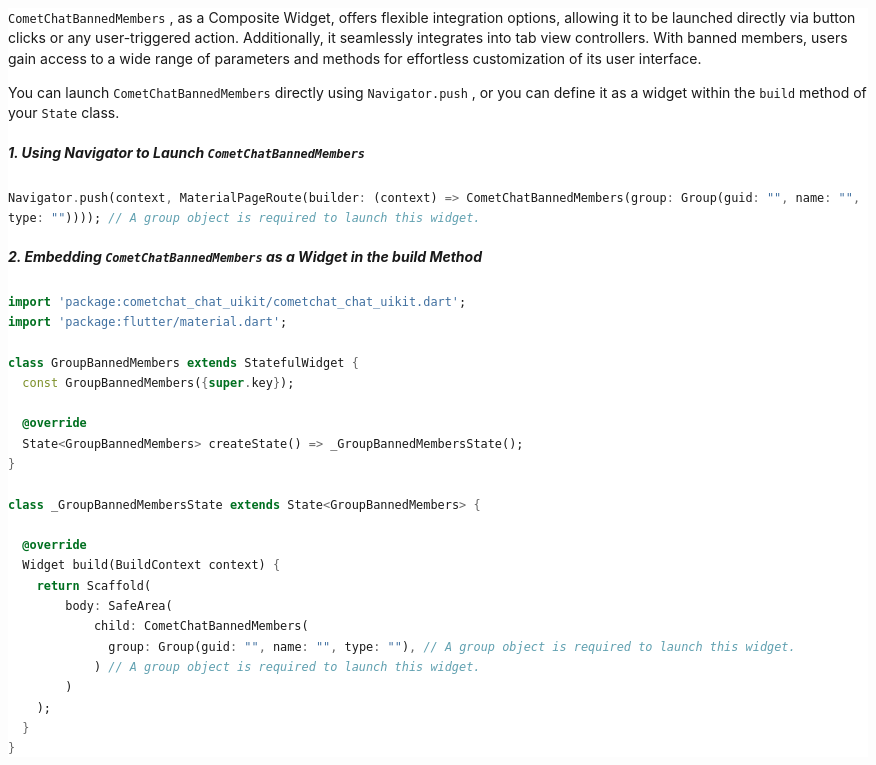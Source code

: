 `CometChatBannedMembers` , as a Composite Widget, offers flexible integration options, allowing it to be launched directly via button clicks or any user-triggered action. Additionally, it seamlessly integrates into tab view controllers. With banned members, users gain access to a wide range of parameters and methods for effortless customization of its user interface.

You can launch `CometChatBannedMembers` directly using `Navigator.push` , or you can define it as a widget within the `build` method of your `State` class.

##### 1. Using Navigator to Launch `CometChatBannedMembers`

<Tabs>

<TabItem value="Dart" label="Dart">

```dart
Navigator.push(context, MaterialPageRoute(builder: (context) => CometChatBannedMembers(group: Group(guid: "", name: "", type: "")))); // A group object is required to launch this widget.
```

</TabItem>

</Tabs>

##### 2. Embedding `CometChatBannedMembers` as a Widget in the build Method

<Tabs>

<TabItem value="Dart" label="Dart">

```dart
import 'package:cometchat_chat_uikit/cometchat_chat_uikit.dart';
import 'package:flutter/material.dart';

class GroupBannedMembers extends StatefulWidget {
  const GroupBannedMembers({super.key});

  @override
  State<GroupBannedMembers> createState() => _GroupBannedMembersState();
}

class _GroupBannedMembersState extends State<GroupBannedMembers> {

  @override
  Widget build(BuildContext context) {
    return Scaffold(
        body: SafeArea(
            child: CometChatBannedMembers(
              group: Group(guid: "", name: "", type: ""), // A group object is required to launch this widget.
            ) // A group object is required to launch this widget.
        )
    );
  }
}
```
